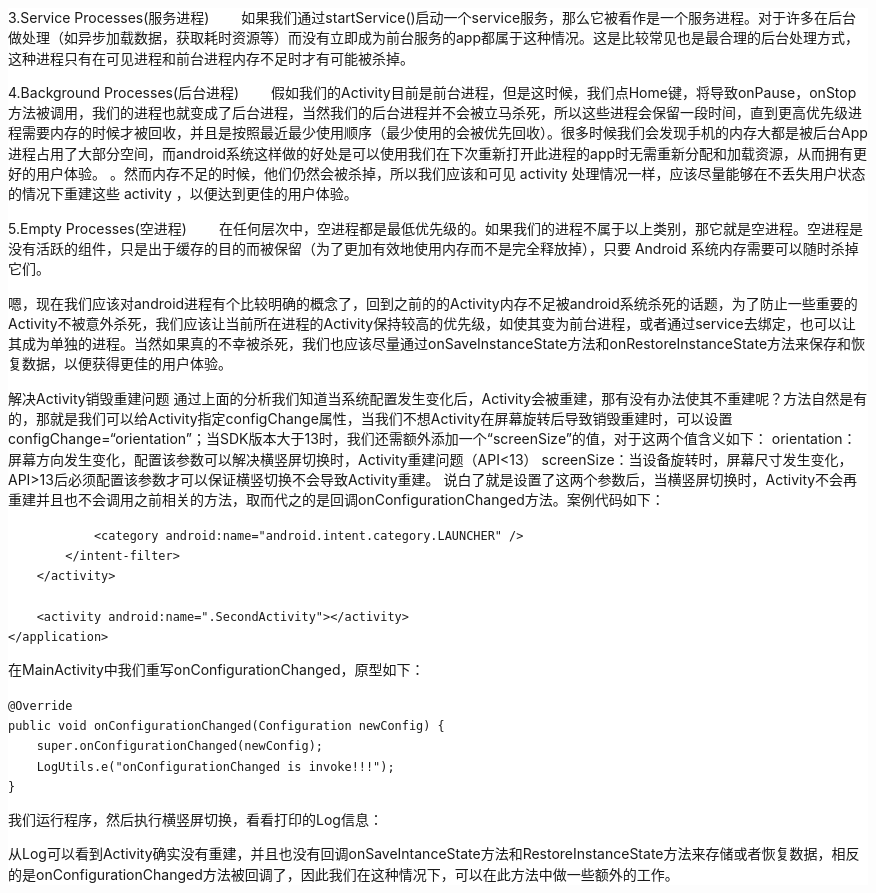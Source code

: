 3.Service Processes(服务进程)
  如果我们通过startService()启动一个service服务，那么它被看作是一个服务进程。对于许多在后台做处理（如异步加载数据，获取耗时资源等）而没有立即成为前台服务的app都属于这种情况。这是比较常见也是最合理的后台处理方式，这种进程只有在可见进程和前台进程内存不足时才有可能被杀掉。

4.Background Processes(后台进程)
  假如我们的Activity目前是前台进程，但是这时候，我们点Home键，将导致onPause，onStop方法被调用，我们的进程也就变成了后台进程，当然我们的后台进程并不会被立马杀死，所以这些进程会保留一段时间，直到更高优先级进程需要内存的时候才被回收，并且是按照最近最少使用顺序（最少使用的会被优先回收）。很多时候我们会发现手机的内存大都是被后台App进程占用了大部分空间，而android系统这样做的好处是可以使用我们在下次重新打开此进程的app时无需重新分配和加载资源，从而拥有更好的用户体验。 
。然而内存不足的时候，他们仍然会被杀掉，所以我们应该和可见 activity 处理情况一样，应该尽量能够在不丢失用户状态的情况下重建这些 activity ，以便达到更佳的用户体验。

5.Empty Processes(空进程)
  在任何层次中，空进程都是最低优先级的。如果我们的进程不属于以上类别，那它就是空进程。空进程是没有活跃的组件，只是出于缓存的目的而被保留（为了更加有效地使用内存而不是完全释放掉），只要 Android 系统内存需要可以随时杀掉它们。

嗯，现在我们应该对android进程有个比较明确的概念了，回到之前的的Activity内存不足被android系统杀死的话题，为了防止一些重要的Activity不被意外杀死，我们应该让当前所在进程的Activity保持较高的优先级，如使其变为前台进程，或者通过service去绑定，也可以让其成为单独的进程。当然如果真的不幸被杀死，我们也应该尽量通过onSaveInstanceState方法和onRestoreInstanceState方法来保存和恢复数据，以便获得更佳的用户体验。

解决Activity销毁重建问题
通过上面的分析我们知道当系统配置发生变化后，Activity会被重建，那有没有办法使其不重建呢？方法自然是有的，那就是我们可以给Activity指定configChange属性，当我们不想Activity在屏幕旋转后导致销毁重建时，可以设置configChange=“orientation”；当SDK版本大于13时，我们还需额外添加一个“screenSize”的值，对于这两个值含义如下： 
orientation：屏幕方向发生变化，配置该参数可以解决横竖屏切换时，Activity重建问题（API<13） 
screenSize：当设备旋转时，屏幕尺寸发生变化，API>13后必须配置该参数才可以保证横竖切换不会导致Activity重建。 
说白了就是设置了这两个参数后，当横竖屏切换时，Activity不会再重建并且也不会调用之前相关的方法，取而代之的是回调onConfigurationChanged方法。案例代码如下：

<?xml version="1.0" encoding="utf-8"?>
<manifest xmlns:android="http://schemas.android.com/apk/res/android"
    package="com.cmcm.activitylifecycle" >
    <application
        android:allowBackup="true"
        android:icon="@mipmap/ic_launcher"
        android:label="@string/app_name"
        android:supportsRtl="true"
        android:theme="@style/AppTheme" >
        <activity android:name=".MainActivity"
            android:configChanges="orientation|screenSize"
            >
            <intent-filter>
                <action android:name="android.intent.action.MAIN" />
 
                <category android:name="android.intent.category.LAUNCHER" />
            </intent-filter>
        </activity>
 
        <activity android:name=".SecondActivity"></activity>
    </application>
</manifest>

在MainActivity中我们重写onConfigurationChanged，原型如下：

    @Override
    public void onConfigurationChanged(Configuration newConfig) {
        super.onConfigurationChanged(newConfig);
        LogUtils.e("onConfigurationChanged is invoke!!!");
    }

我们运行程序，然后执行横竖屏切换，看看打印的Log信息： 
 
从Log可以看到Activity确实没有重建，并且也没有回调onSaveIntanceState方法和RestoreInstanceState方法来存储或者恢复数据，相反的是onConfigurationChanged方法被回调了，因此我们在这种情况下，可以在此方法中做一些额外的工作。
